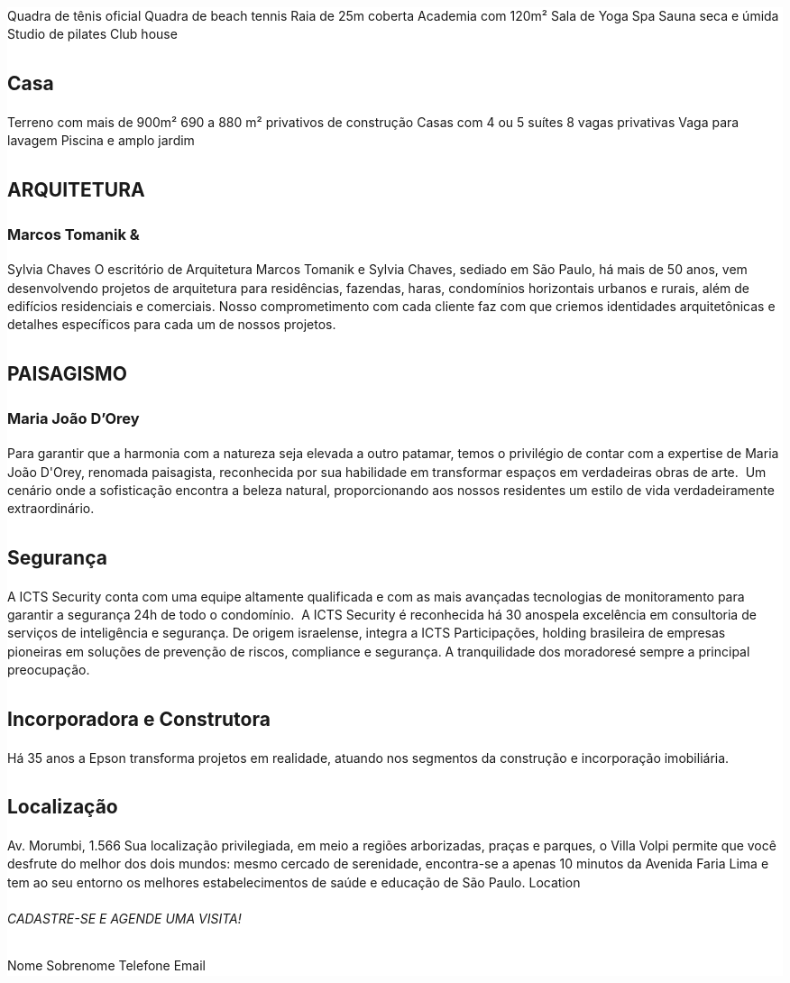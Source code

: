 Quadra de tênis oficial
Quadra de beach tennis
Raia de 25m coberta
Academia com 120m²
Sala de Yoga
Spa
Sauna seca e úmida
Studio de pilates
Club house
## Casa
Terreno com mais de 900m²
690 a 880 m² privativos de construção
Casas com 4 ou 5 suítes
8 vagas privativas
Vaga para lavagem
Piscina e amplo jardim
## ARQUITETURA
###  Marcos Tomanik &  
Sylvia Chaves
O escritório de Arquitetura Marcos Tomanik e Sylvia Chaves, sediado em São Paulo, há mais de 50 anos, vem desenvolvendo projetos de arquitetura para residências, fazendas, haras, condomínios horizontais urbanos e rurais, além de edifícios residenciais e comerciais. Nosso comprometimento com cada cliente faz com que criemos identidades arquitetônicas e detalhes específicos para cada um de nossos projetos.
## PAISAGISMO
### Maria João D’Orey
Para garantir que a harmonia com a natureza seja elevada a outro patamar, temos o privilégio de contar com a expertise de Maria João D'Orey, renomada paisagista, reconhecida por sua habilidade em transformar espaços em verdadeiras obras de arte. 
​​
Um cenário onde a sofisticação encontra a beleza natural, proporcionando aos nossos residentes um estilo de vida verdadeiramente extraordinário.
## Segurança
A ICTS Security conta com uma equipe altamente qualificada e com as mais avançadas tecnologias de monitoramento para garantir a segurança 24h de todo o condomínio.
​
A ICTS Security é reconhecida há 30 anospela excelência em consultoria de serviços de inteligência e segurança. De origem israelense, integra a ICTS Participações, holding brasileira de empresas pioneiras em soluções de prevenção de riscos, compliance e segurança. A tranquilidade dos moradoresé sempre a principal preocupação.
## Incorporadora e Construtora
Há 35 anos a Epson transforma projetos em realidade, atuando nos segmentos da construção e incorporação imobiliária.
##  Localização  
Av. Morumbi, 1.566
Sua localização privilegiada, em meio a regiões arborizadas, praças e parques, o Villa Volpi permite que você desfrute do melhor dos dois mundos: mesmo cercado de serenidade, encontra-se a apenas 10 minutos da Avenida Faria Lima e tem ao seu entorno os melhores estabelecimentos de saúde e educação de São Paulo.​​
Location
###### CADASTRE-SE E AGENDE UMA VISITA!
Nome
Sobrenome
Telefone
Email